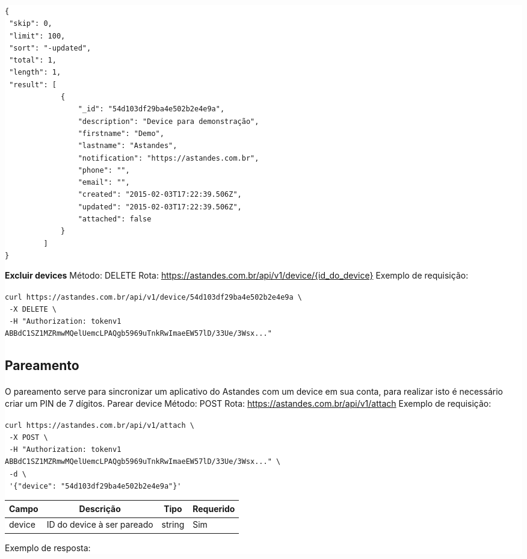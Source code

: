     {
     "skip": 0,
     "limit": 100,
     "sort": "-updated",
     "total": 1,
     "length": 1,
     "result": [
    			 {
    			     "_id": "54d103df29ba4e502b2e4e9a",
    			     "description": "Device para demonstração",
    			     "firstname": "Demo",
    			     "lastname": "Astandes",
    			     "notification": "https://astandes.com.br",
    			     "phone": "",
    			     "email": "",
    			     "created": "2015-02-03T17:22:39.506Z",
    			     "updated": "2015-02-03T17:22:39.506Z",
    			     "attached": false
    		     }
    	     ]
    }
    

 **Excluir devices**
Método: DELETE
Rota: https://astandes.com.br/api/v1/device/{id_do_device}
Exemplo de requisição:

    curl https://astandes.com.br/api/v1/device/54d103df29ba4e502b2e4e9a \
     -X DELETE \
     -H "Authorization: tokenv1
    ABBdC1SZ1MZRmwMQelUemcLPAQgb5969uTnkRwImaeEW57lD/33Ue/3Wsx..."

**Pareamento**
------------------
O pareamento serve para sincronizar um aplicativo do Astandes com um device em sua conta, para
realizar isto é necessário criar um PIN de 7 dígitos.
 Parear device
Método: POST
Rota: https://astandes.com.br/api/v1/attach
Exemplo de requisição:

    curl https://astandes.com.br/api/v1/attach \
     -X POST \
     -H "Authorization: tokenv1
    ABBdC1SZ1MZRmwMQelUemcLPAQgb5969uTnkRwImaeEW57lD/33Ue/3Wsx..." \
     -d \
     '{"device": "54d103df29ba4e502b2e4e9a"}'

Campo| Descrição| Tipo| Requerido
--------|------------|------|-------------
device| ID do device à ser pareado| string| Sim
Exemplo de resposta:
